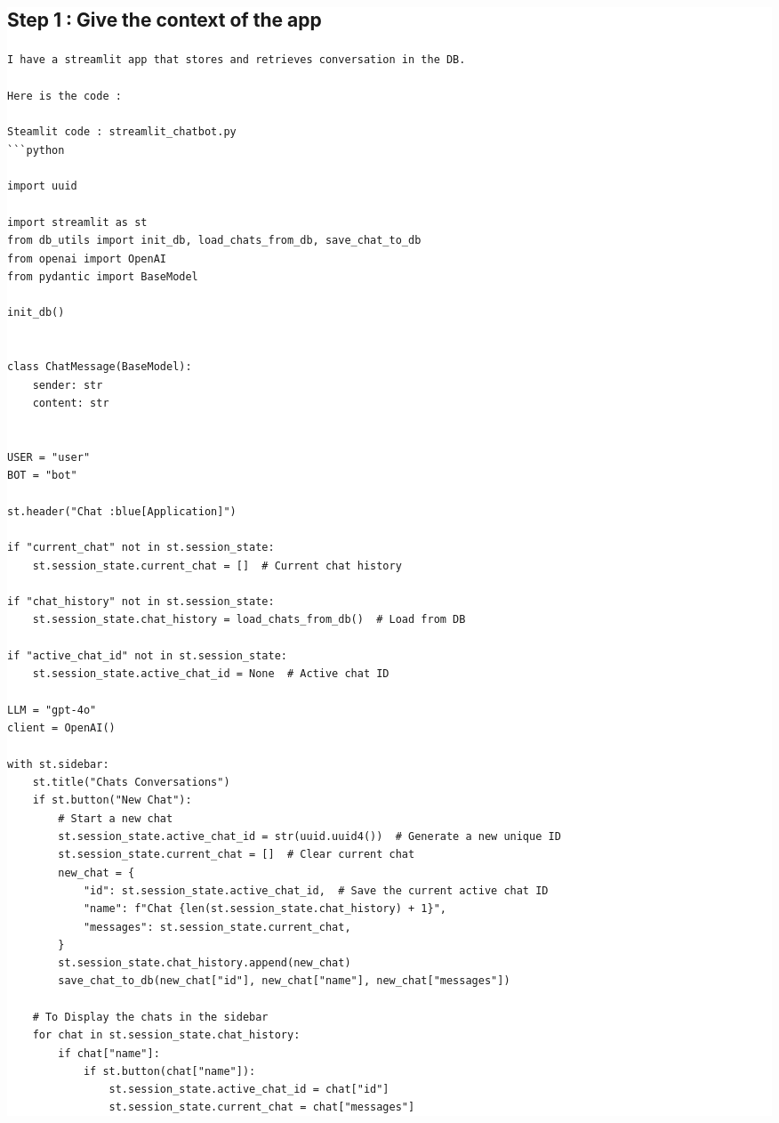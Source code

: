 

## Step 1 : Give the context of the app

```
I have a streamlit app that stores and retrieves conversation in the DB.

Here is the code :

Steamlit code : streamlit_chatbot.py
```python

import uuid

import streamlit as st
from db_utils import init_db, load_chats_from_db, save_chat_to_db
from openai import OpenAI
from pydantic import BaseModel

init_db()


class ChatMessage(BaseModel):
    sender: str
    content: str


USER = "user"
BOT = "bot"

st.header("Chat :blue[Application]")

if "current_chat" not in st.session_state:
    st.session_state.current_chat = []  # Current chat history

if "chat_history" not in st.session_state:
    st.session_state.chat_history = load_chats_from_db()  # Load from DB

if "active_chat_id" not in st.session_state:
    st.session_state.active_chat_id = None  # Active chat ID

LLM = "gpt-4o"
client = OpenAI()

with st.sidebar:
    st.title("Chats Conversations")
    if st.button("New Chat"):
        # Start a new chat
        st.session_state.active_chat_id = str(uuid.uuid4())  # Generate a new unique ID
        st.session_state.current_chat = []  # Clear current chat
        new_chat = {
            "id": st.session_state.active_chat_id,  # Save the current active chat ID
            "name": f"Chat {len(st.session_state.chat_history) + 1}",
            "messages": st.session_state.current_chat,
        }
        st.session_state.chat_history.append(new_chat)
        save_chat_to_db(new_chat["id"], new_chat["name"], new_chat["messages"])

    # To Display the chats in the sidebar
    for chat in st.session_state.chat_history:
        if chat["name"]:
            if st.button(chat["name"]):
                st.session_state.active_chat_id = chat["id"]
                st.session_state.current_chat = chat["messages"]
```